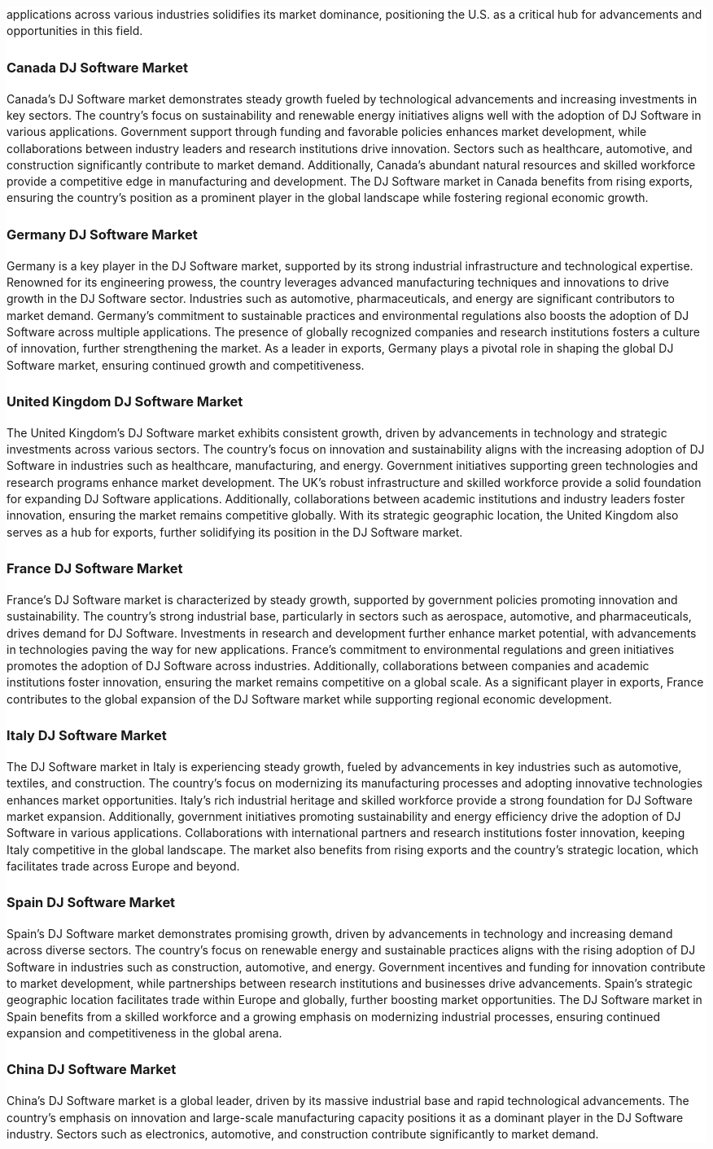 applications across various industries solidifies its market dominance, positioning the U.S. as a critical hub for advancements and opportunities in this field.</p><h3>Canada DJ Software Market</h3><p>Canada&rsquo;s DJ Software market demonstrates steady growth fueled by technological advancements and increasing investments in key sectors. The country&rsquo;s focus on sustainability and renewable energy initiatives aligns well with the adoption of DJ Software in various applications. Government support through funding and favorable policies enhances market development, while collaborations between industry leaders and research institutions drive innovation. Sectors such as healthcare, automotive, and construction significantly contribute to market demand. Additionally, Canada&rsquo;s abundant natural resources and skilled workforce provide a competitive edge in manufacturing and development. The DJ Software market in Canada benefits from rising exports, ensuring the country&rsquo;s position as a prominent player in the global landscape while fostering regional economic growth.</p><h3>Germany DJ Software Market</h3><p>Germany is a key player in the DJ Software market, supported by its strong industrial infrastructure and technological expertise. Renowned for its engineering prowess, the country leverages advanced manufacturing techniques and innovations to drive growth in the DJ Software sector. Industries such as automotive, pharmaceuticals, and energy are significant contributors to market demand. Germany&rsquo;s commitment to sustainable practices and environmental regulations also boosts the adoption of DJ Software across multiple applications. The presence of globally recognized companies and research institutions fosters a culture of innovation, further strengthening the market. As a leader in exports, Germany plays a pivotal role in shaping the global DJ Software market, ensuring continued growth and competitiveness.</p><h3>United Kingdom DJ Software Market</h3><p>The United Kingdom&rsquo;s DJ Software market exhibits consistent growth, driven by advancements in technology and strategic investments across various sectors. The country&rsquo;s focus on innovation and sustainability aligns with the increasing adoption of DJ Software in industries such as healthcare, manufacturing, and energy. Government initiatives supporting green technologies and research programs enhance market development. The UK&rsquo;s robust infrastructure and skilled workforce provide a solid foundation for expanding DJ Software applications. Additionally, collaborations between academic institutions and industry leaders foster innovation, ensuring the market remains competitive globally. With its strategic geographic location, the United Kingdom also serves as a hub for exports, further solidifying its position in the DJ Software market.</p><h3>France DJ Software Market</h3><p>France&rsquo;s DJ Software market is characterized by steady growth, supported by government policies promoting innovation and sustainability. The country&rsquo;s strong industrial base, particularly in sectors such as aerospace, automotive, and pharmaceuticals, drives demand for DJ Software. Investments in research and development further enhance market potential, with advancements in technologies paving the way for new applications. France&rsquo;s commitment to environmental regulations and green initiatives promotes the adoption of DJ Software across industries. Additionally, collaborations between companies and academic institutions foster innovation, ensuring the market remains competitive on a global scale. As a significant player in exports, France contributes to the global expansion of the DJ Software market while supporting regional economic development.</p><h3>Italy DJ Software Market</h3><p>The DJ Software market in Italy is experiencing steady growth, fueled by advancements in key industries such as automotive, textiles, and construction. The country&rsquo;s focus on modernizing its manufacturing processes and adopting innovative technologies enhances market opportunities. Italy&rsquo;s rich industrial heritage and skilled workforce provide a strong foundation for DJ Software market expansion. Additionally, government initiatives promoting sustainability and energy efficiency drive the adoption of DJ Software in various applications. Collaborations with international partners and research institutions foster innovation, keeping Italy competitive in the global landscape. The market also benefits from rising exports and the country&rsquo;s strategic location, which facilitates trade across Europe and beyond.</p><h3>Spain DJ Software Market</h3><p>Spain&rsquo;s DJ Software market demonstrates promising growth, driven by advancements in technology and increasing demand across diverse sectors. The country&rsquo;s focus on renewable energy and sustainable practices aligns with the rising adoption of DJ Software in industries such as construction, automotive, and energy. Government incentives and funding for innovation contribute to market development, while partnerships between research institutions and businesses drive advancements. Spain&rsquo;s strategic geographic location facilitates trade within Europe and globally, further boosting market opportunities. The DJ Software market in Spain benefits from a skilled workforce and a growing emphasis on modernizing industrial processes, ensuring continued expansion and competitiveness in the global arena.</p><h3>China DJ Software Market</h3><p>China&rsquo;s DJ Software market is a global leader, driven by its massive industrial base and rapid technological advancements. The country&rsquo;s emphasis on innovation and large-scale manufacturing capacity positions it as a dominant player in the DJ Software industry. Sectors such as electronics, automotive, and construction contribute significantly to market demand.